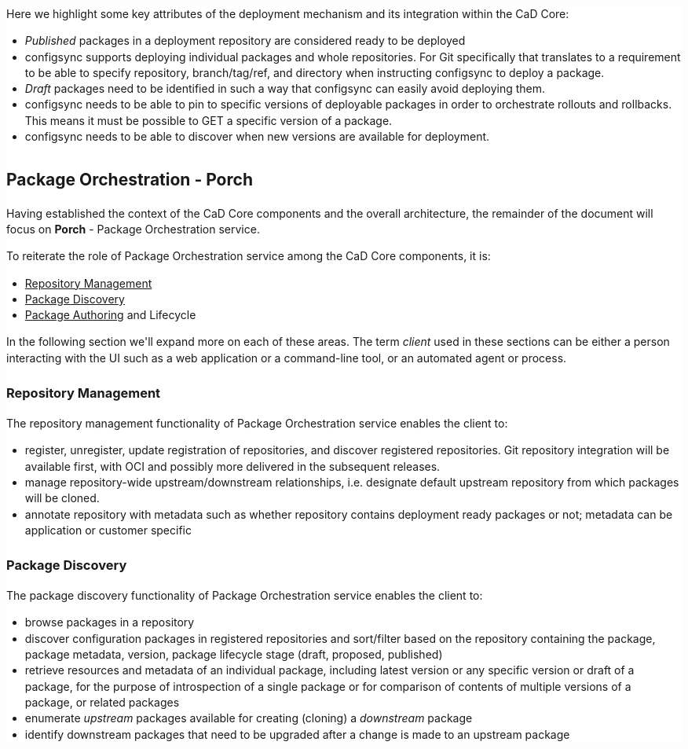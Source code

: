 Here we highlight some key attributes of the deployment mechanism and its integration within the CaD Core:

* *Published* packages in a deployment repository are considered ready to be deployed
* configsync supports deploying individual packages and whole repositories. For Git specifically that translates to a
  requirement to be able to specify repository, branch/tag/ref, and directory when instructing configsync to deploy a
  package.
* *Draft* packages need to be identified in such a way that configsync can easily avoid deploying them.
* configsync needs to be able to pin to specific versions of deployable packages in order to orchestrate rollouts and
  rollbacks. This means it must be possible to GET a specific version of a package.
* configsync needs to be able to discover when new versions are available for deployment.

## Package Orchestration - Porch

Having established the context of the CaD Core components and the overall architecture, the remainder of the document
will focus on **Porch** - Package Orchestration service.

To reiterate the role of Package Orchestration service among the CaD Core components, it is:

* [Repository Management](#repository-management)
* [Package Discovery](#package-discovery)
* [Package Authoring](#package-authoring) and Lifecycle

In the following section we'll expand more on each of these areas. The term *client* used in these sections can be
either a person interacting with the UI such as a web application or a command-line tool, or an automated agent or
process.

### Repository Management

The repository management functionality of Package Orchestration service enables the client to:

* register, unregister, update registration of repositories, and discover registered repositories. Git repository
  integration will be available first, with OCI and possibly more delivered in the subsequent releases.
* manage repository-wide upstream/downstream relationships, i.e. designate default upstream repository from which
  packages will be cloned.
* annotate repository with metadata such as whether repository contains deployment ready packages or not; metadata can
  be application or customer specific

### Package Discovery

The package discovery functionality of Package Orchestration service enables the client to:

* browse packages in a repository
* discover configuration packages in registered repositories and sort/filter based on the repository containing the
  package, package metadata, version, package lifecycle stage (draft, proposed, published)
* retrieve resources and metadata of an individual package, including latest version or any specific version or draft
  of a package, for the purpose of introspection of a single package or for comparison of contents of multiple
  versions of a package, or related packages
* enumerate *upstream* packages available for creating (cloning) a *downstream* package
* identify downstream packages that need to be upgraded after a change is made to an upstream package